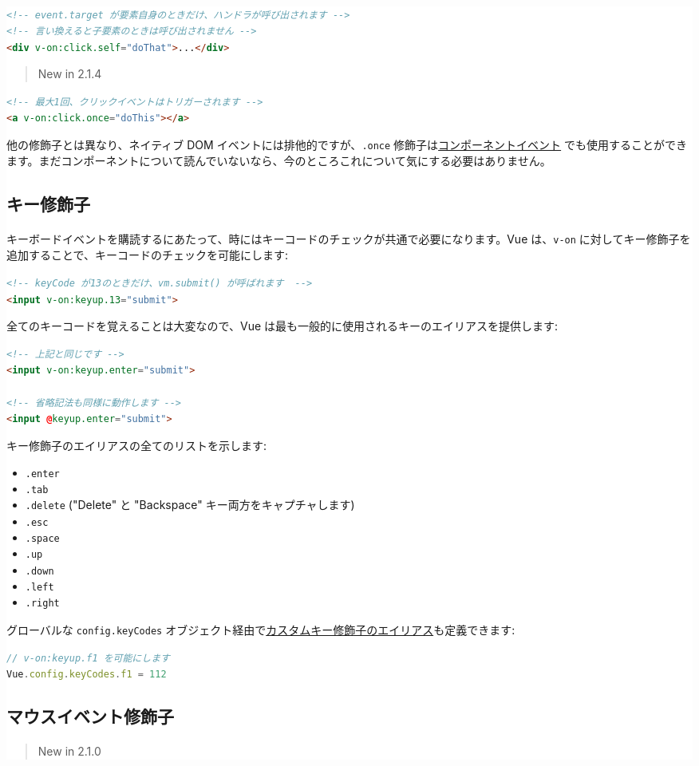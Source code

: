 ``` html
<!-- event.target が要素自身のときだけ、ハンドラが呼び出されます -->
<!-- 言い換えると子要素のときは呼び出されません -->
<div v-on:click.self="doThat">...</div>
```

> New in 2.1.4

``` html
<!-- 最大1回、クリックイベントはトリガーされます -->
<a v-on:click.once="doThis"></a>
```

他の修飾子とは異なり、ネイティブ DOM イベントには排他的ですが、`.once` 修飾子は[コンポーネントイベント](components.html#カスタムイベントとの-v-on-の使用) でも使用することができます。まだコンポーネントについて読んでいないなら、今のところこれについて気にする必要はありません。

## キー修飾子

キーボードイベントを購読するにあたって、時にはキーコードのチェックが共通で必要になります。Vue は、`v-on` に対してキー修飾子を追加することで、キーコードのチェックを可能にします:

``` html
<!-- keyCode が13のときだけ、vm.submit() が呼ばれます  -->
<input v-on:keyup.13="submit">
```

全てのキーコードを覚えることは大変なので、Vue は最も一般的に使用されるキーのエイリアスを提供します:

``` html
<!-- 上記と同じです -->
<input v-on:keyup.enter="submit">

<!-- 省略記法も同様に動作します -->
<input @keyup.enter="submit">
```

キー修飾子のエイリアスの全てのリストを示します:

- `.enter`
- `.tab`
- `.delete` ("Delete" と "Backspace" キー両方をキャプチャします)
- `.esc`
- `.space`
- `.up`
- `.down`
- `.left`
- `.right`

グローバルな `config.keyCodes` オブジェクト経由で[カスタムキー修飾子のエイリアス](../api/#keyCodes)も定義できます:

``` js
// v-on:keyup.f1 を可能にします
Vue.config.keyCodes.f1 = 112
```

## マウスイベント修飾子

> New in 2.1.0
